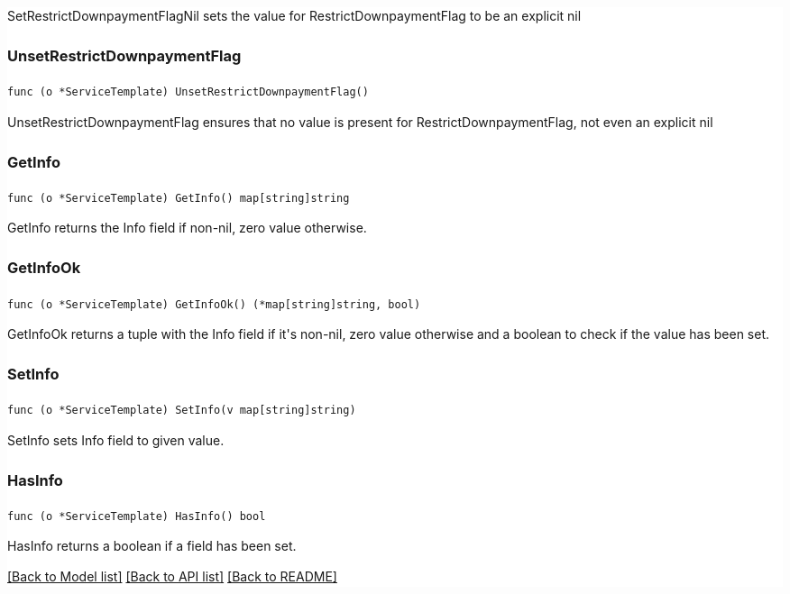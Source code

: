 SetRestrictDownpaymentFlagNil sets the value for RestrictDownpaymentFlag to be an explicit nil

### UnsetRestrictDownpaymentFlag
`func (o *ServiceTemplate) UnsetRestrictDownpaymentFlag()`

UnsetRestrictDownpaymentFlag ensures that no value is present for RestrictDownpaymentFlag, not even an explicit nil
### GetInfo

`func (o *ServiceTemplate) GetInfo() map[string]string`

GetInfo returns the Info field if non-nil, zero value otherwise.

### GetInfoOk

`func (o *ServiceTemplate) GetInfoOk() (*map[string]string, bool)`

GetInfoOk returns a tuple with the Info field if it's non-nil, zero value otherwise
and a boolean to check if the value has been set.

### SetInfo

`func (o *ServiceTemplate) SetInfo(v map[string]string)`

SetInfo sets Info field to given value.

### HasInfo

`func (o *ServiceTemplate) HasInfo() bool`

HasInfo returns a boolean if a field has been set.


[[Back to Model list]](../README.md#documentation-for-models) [[Back to API list]](../README.md#documentation-for-api-endpoints) [[Back to README]](../README.md)


